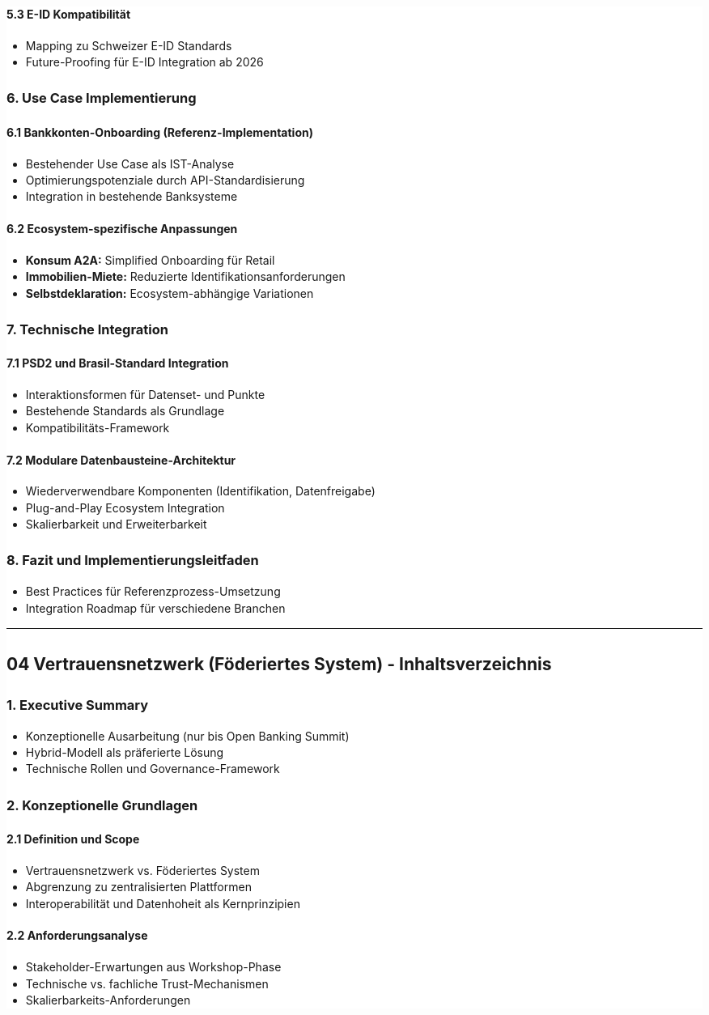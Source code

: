 #### **5.3 E-ID Kompatibilität**
- Mapping zu Schweizer E-ID Standards
- Future-Proofing für E-ID Integration ab 2026

### **6. Use Case Implementierung**
#### **6.1 Bankkonten-Onboarding (Referenz-Implementation)**
- Bestehender Use Case als IST-Analyse
- Optimierungspotenziale durch API-Standardisierung
- Integration in bestehende Banksysteme

#### **6.2 Ecosystem-spezifische Anpassungen**
- **Konsum A2A:** Simplified Onboarding für Retail
- **Immobilien-Miete:** Reduzierte Identifikationsanforderungen
- **Selbstdeklaration:** Ecosystem-abhängige Variationen

### **7. Technische Integration**
#### **7.1 PSD2 und Brasil-Standard Integration**
- Interaktionsformen für Datenset- und Punkte
- Bestehende Standards als Grundlage
- Kompatibilitäts-Framework

#### **7.2 Modulare Datenbausteine-Architektur**
- Wiederverwendbare Komponenten (Identifikation, Datenfreigabe)
- Plug-and-Play Ecosystem Integration
- Skalierbarkeit und Erweiterbarkeit

### **8. Fazit und Implementierungsleitfaden**
- Best Practices für Referenzprozess-Umsetzung
- Integration Roadmap für verschiedene Branchen

---

## **04 Vertrauensnetzwerk (Föderiertes System) - Inhaltsverzeichnis**

### **1. Executive Summary**
- Konzeptionelle Ausarbeitung (nur bis Open Banking Summit)
- Hybrid-Modell als präferierte Lösung
- Technische Rollen und Governance-Framework

### **2. Konzeptionelle Grundlagen**
#### **2.1 Definition und Scope**
- Vertrauensnetzwerk vs. Föderiertes System
- Abgrenzung zu zentralisierten Plattformen
- Interoperabilität und Datenhoheit als Kernprinzipien

#### **2.2 Anforderungsanalyse**
- Stakeholder-Erwartungen aus Workshop-Phase
- Technische vs. fachliche Trust-Mechanismen
- Skalierbarkeits-Anforderungen
